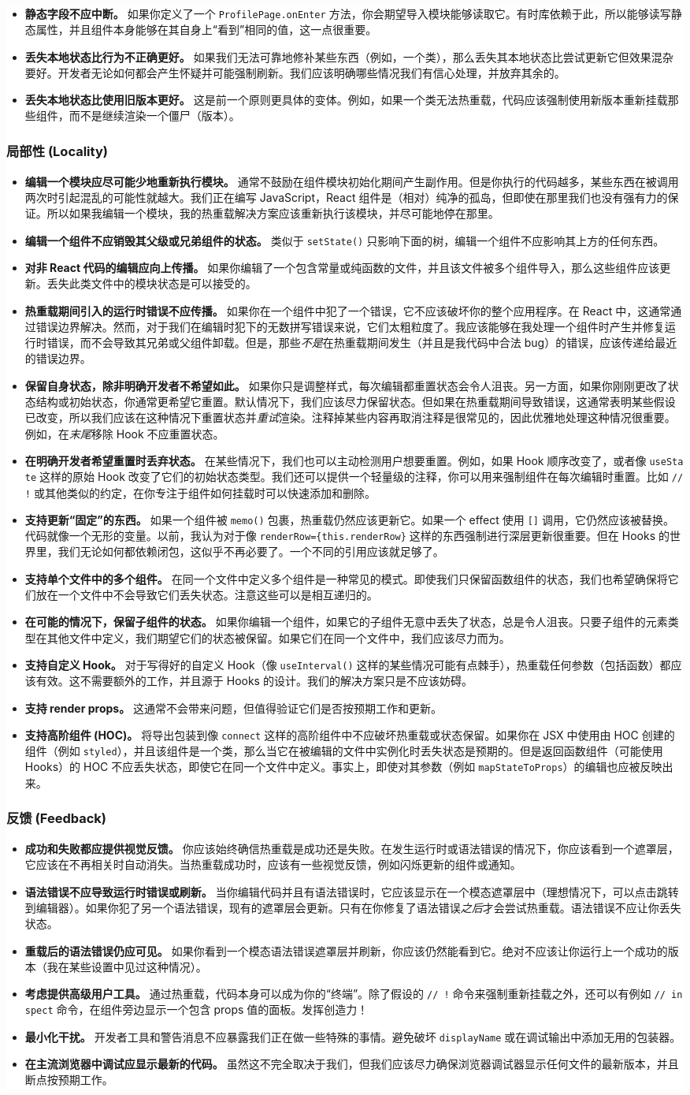 - **静态字段不应中断。** 如果你定义了一个 `ProfilePage.onEnter` 方法，你会期望导入模块能够读取它。有时库依赖于此，所以能够读写静态属性，并且组件本身能够在其自身上“看到”相同的值，这一点很重要。

- **丢失本地状态比行为不正确更好。** 如果我们无法可靠地修补某些东西（例如，一个类），那么丢失其本地状态比尝试更新它但效果混杂要好。开发者无论如何都会产生怀疑并可能强制刷新。我们应该明确哪些情况我们有信心处理，并放弃其余的。

- **丢失本地状态比使用旧版本更好。** 这是前一个原则更具体的变体。例如，如果一个类无法热重载，代码应该强制使用新版本重新挂载那些组件，而不是继续渲染一个僵尸（版本）。

### 局部性 (Locality)

- **编辑一个模块应尽可能少地重新执行模块。** 通常不鼓励在组件模块初始化期间产生副作用。但是你执行的代码越多，某些东西在被调用两次时引起混乱的可能性就越大。我们正在编写 JavaScript，React 组件是（相对）纯净的孤岛，但即使在那里我们也没有强有力的保证。所以如果我编辑一个模块，我的热重载解决方案应该重新执行该模块，并尽可能地停在那里。

- **编辑一个组件不应销毁其父级或兄弟组件的状态。** 类似于 `setState()` 只影响下面的树，编辑一个组件不应影响其上方的任何东西。

- **对非 React 代码的编辑应向上传播。** 如果你编辑了一个包含常量或纯函数的文件，并且该文件被多个组件导入，那么这些组件应该更新。丢失此类文件中的模块状态是可以接受的。

- **热重载期间引入的运行时错误不应传播。** 如果你在一个组件中犯了一个错误，它不应该破坏你的整个应用程序。在 React 中，这通常通过错误边界解决。然而，对于我们在编辑时犯下的无数拼写错误来说，它们太粗粒度了。我应该能够在我处理一个组件时产生并修复运行时错误，而不会导致其兄弟或父组件卸载。但是，那些*不是*在热重载期间发生（并且是我代码中合法 bug）的错误，应该传递给最近的错误边界。

- **保留自身状态，除非明确开发者不希望如此。** 如果你只是调整样式，每次编辑都重置状态会令人沮丧。另一方面，如果你刚刚更改了状态结构或初始状态，你通常更希望它重置。默认情况下，我们应该尽力保留状态。但如果在热重载期间导致错误，这通常表明某些假设已改变，所以我们应该在这种情况下重置状态并*重试*渲染。注释掉某些内容再取消注释是很常见的，因此优雅地处理这种情况很重要。例如，在*末尾*移除 Hook 不应重置状态。

- **在明确开发者希望重置时丢弃状态。** 在某些情况下，我们也可以主动检测用户想要重置。例如，如果 Hook 顺序改变了，或者像 `useState` 这样的原始 Hook 改变了它们的初始状态类型。我们还可以提供一个轻量级的注释，你可以用来强制组件在每次编辑时重置。比如 `// !` 或其他类似的约定，在你专注于组件如何挂载时可以快速添加和删除。

- **支持更新“固定”的东西。** 如果一个组件被 `memo()` 包裹，热重载仍然应该更新它。如果一个 effect 使用 `[]` 调用，它仍然应该被替换。代码就像一个无形的变量。以前，我认为对于像 `renderRow={this.renderRow}` 这样的东西强制进行深层更新很重要。但在 Hooks 的世界里，我们无论如何都依赖闭包，这似乎不再必要了。一个不同的引用应该就足够了。

- **支持单个文件中的多个组件。** 在同一个文件中定义多个组件是一种常见的模式。即使我们只保留函数组件的状态，我们也希望确保将它们放在一个文件中不会导致它们丢失状态。注意这些可以是相互递归的。

- **在可能的情况下，保留子组件的状态。** 如果你编辑一个组件，如果它的子组件无意中丢失了状态，总是令人沮丧。只要子组件的元素类型在其他文件中定义，我们期望它们的状态被保留。如果它们在同一个文件中，我们应该尽力而为。

- **支持自定义 Hook。** 对于写得好的自定义 Hook（像 `useInterval()` 这样的某些情况可能有点棘手），热重载任何参数（包括函数）都应该有效。这不需要额外的工作，并且源于 Hooks 的设计。我们的解决方案只是不应该妨碍。

- **支持 render props。** 这通常不会带来问题，但值得验证它们是否按预期工作和更新。

- **支持高阶组件 (HOC)。** 将导出包装到像 `connect` 这样的高阶组件中不应破坏热重载或状态保留。如果你在 JSX 中使用由 HOC 创建的组件（例如 `styled`），并且该组件是一个类，那么当它在被编辑的文件中实例化时丢失状态是预期的。但是返回函数组件（可能使用 Hooks）的 HOC 不应丢失状态，即使它在同一个文件中定义。事实上，即使对其参数（例如 `mapStateToProps`）的编辑也应被反映出来。

### 反馈 (Feedback)

- **成功和失败都应提供视觉反馈。** 你应该始终确信热重载是成功还是失败。在发生运行时或语法错误的情况下，你应该看到一个遮罩层，它应该在不再相关时自动消失。当热重载成功时，应该有一些视觉反馈，例如闪烁更新的组件或通知。

- **语法错误不应导致运行时错误或刷新。** 当你编辑代码并且有语法错误时，它应该显示在一个模态遮罩层中（理想情况下，可以点击跳转到编辑器）。如果你犯了另一个语法错误，现有的遮罩层会更新。只有在你修复了语法错误*之后*才会尝试热重载。语法错误不应让你丢失状态。

- **重载后的语法错误仍应可见。** 如果你看到一个模态语法错误遮罩层并刷新，你应该仍然能看到它。绝对不应该让你运行上一个成功的版本（我在某些设置中见过这种情况）。

- **考虑提供高级用户工具。** 通过热重载，代码本身可以成为你的“终端”。除了假设的 `// !` 命令来强制重新挂载之外，还可以有例如 `// inspect` 命令，在组件旁边显示一个包含 props 值的面板。发挥创造力！

- **最小化干扰。** 开发者工具和警告消息不应暴露我们正在做一些特殊的事情。避免破坏 `displayName` 或在调试输出中添加无用的包装器。

- **在主流浏览器中调试应显示最新的代码。** 虽然这不完全取决于我们，但我们应该尽力确保浏览器调试器显示任何文件的最新版本，并且断点按预期工作。

